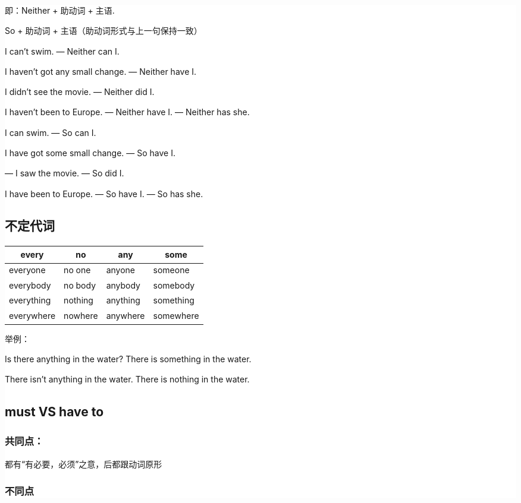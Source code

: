 即：Neither + 助动词 + 主语.

So + 助动词 + 主语（助动词形式与上一句保持一致）

I can’t swim.
— Neither can I.

 I haven’t got any small change.
— Neither have I.

I didn’t see the movie.
— Neither did I.

I haven’t been to Europe.
— Neither have I.
— Neither has she.

I can swim.
— So can I.

I have got some small change.
— So have I.

— I saw the movie.
— So did I.

I have been to Europe.
— So have I.
— So has she.

## 不定代词

| every      | no      | any      | some      |
| ---------- | ------- | -------- | --------- |
| everyone   | no one  | anyone   | someone   |
| everybody  | no body | anybody  | somebody  |
| everything | nothing | anything | something |
| everywhere | nowhere | anywhere | somewhere |

举例：

Is there anything in the water?
There is something in the water.

There isn’t anything in the water.
There is nothing in the water.

## must VS have to

### 共同点：

都有“有必要，必须”之意，后都跟动词原形

### 不同点
